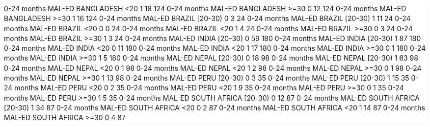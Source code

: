 0-24 months   MAL-ED           BANGLADESH                     <20                  1       18    124
0-24 months   MAL-ED           BANGLADESH                     >=30                 0       12    124
0-24 months   MAL-ED           BANGLADESH                     >=30                 1       16    124
0-24 months   MAL-ED           BRAZIL                         [20-30)              0        3     24
0-24 months   MAL-ED           BRAZIL                         [20-30)              1       11     24
0-24 months   MAL-ED           BRAZIL                         <20                  0        0     24
0-24 months   MAL-ED           BRAZIL                         <20                  1        4     24
0-24 months   MAL-ED           BRAZIL                         >=30                 0        3     24
0-24 months   MAL-ED           BRAZIL                         >=30                 1        3     24
0-24 months   MAL-ED           INDIA                          [20-30)              0       59    180
0-24 months   MAL-ED           INDIA                          [20-30)              1       87    180
0-24 months   MAL-ED           INDIA                          <20                  0       11    180
0-24 months   MAL-ED           INDIA                          <20                  1       17    180
0-24 months   MAL-ED           INDIA                          >=30                 0        1    180
0-24 months   MAL-ED           INDIA                          >=30                 1        5    180
0-24 months   MAL-ED           NEPAL                          [20-30)              0       18     98
0-24 months   MAL-ED           NEPAL                          [20-30)              1       63     98
0-24 months   MAL-ED           NEPAL                          <20                  0        1     98
0-24 months   MAL-ED           NEPAL                          <20                  1        2     98
0-24 months   MAL-ED           NEPAL                          >=30                 0        1     98
0-24 months   MAL-ED           NEPAL                          >=30                 1       13     98
0-24 months   MAL-ED           PERU                           [20-30)              0        3     35
0-24 months   MAL-ED           PERU                           [20-30)              1       15     35
0-24 months   MAL-ED           PERU                           <20                  0        2     35
0-24 months   MAL-ED           PERU                           <20                  1        9     35
0-24 months   MAL-ED           PERU                           >=30                 0        1     35
0-24 months   MAL-ED           PERU                           >=30                 1        5     35
0-24 months   MAL-ED           SOUTH AFRICA                   [20-30)              0       12     87
0-24 months   MAL-ED           SOUTH AFRICA                   [20-30)              1       34     87
0-24 months   MAL-ED           SOUTH AFRICA                   <20                  0        2     87
0-24 months   MAL-ED           SOUTH AFRICA                   <20                  1       14     87
0-24 months   MAL-ED           SOUTH AFRICA                   >=30                 0        4     87